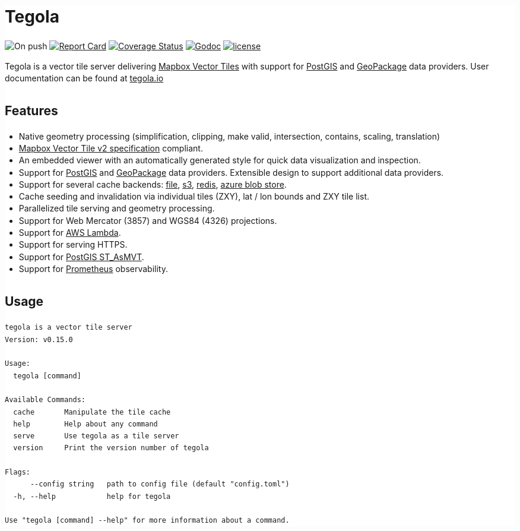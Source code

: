 # Tegola

![On push](https://github.com/go-spatial/tegola/workflows/On%20push/badge.svg)
[![Report Card](https://goreportcard.com/badge/github.com/go-spatial/tegola)](https://goreportcard.com/badge/github.com/go-spatial/tegola)
[![Coverage Status](https://coveralls.io/repos/github/go-spatial/tegola/badge.svg?branch=master)](https://coveralls.io/github/go-spatial/tegola?branch=master)
[![Godoc](http://img.shields.io/badge/godoc-reference-blue.svg?style=flat)](https://godoc.org/github.com/go-spatial/tegola)
[![license](http://img.shields.io/badge/license-MIT-red.svg?style=flat)](https://github.com/go-spatial/tegola/blob/master/LICENSE.md)

Tegola is a vector tile server delivering [Mapbox Vector Tiles](https://github.com/mapbox/vector-tile-spec) with support for [PostGIS](https://postgis.net/) and [GeoPackage](https://www.geopackage.org/) data providers. User documentation can be found at [tegola.io](https://tegola.io)

## Features
- Native geometry processing (simplification, clipping, make valid, intersection, contains, scaling, translation)
- [Mapbox Vector Tile v2 specification](https://github.com/mapbox/vector-tile-spec) compliant.
- An embedded viewer with an automatically generated style for quick data visualization and inspection.
- Support for [PostGIS](provider/postgis) and [GeoPackage](provider/gpkg) data providers. Extensible design to support additional data providers.
- Support for several cache backends: [file](cache/file), [s3](cache/s3), [redis](cache/redis), [azure blob store](cache/azblob).
- Cache seeding and invalidation via individual tiles (ZXY), lat / lon bounds and ZXY tile list.
- Parallelized tile serving and geometry processing.
- Support for Web Mercator (3857) and WGS84 (4326) projections.
- Support for [AWS Lambda](cmd/tegola_lambda).
- Support for serving HTTPS.
- Support for [PostGIS ST_AsMVT](mvtprovider/postgis).
- Support for [Prometheus](observability/prometheus/README.md) observability.

## Usage
```
tegola is a vector tile server
Version: v0.15.0

Usage:
  tegola [command]

Available Commands:
  cache       Manipulate the tile cache
  help        Help about any command
  serve       Use tegola as a tile server
  version     Print the version number of tegola

Flags:
      --config string   path to config file (default "config.toml")
  -h, --help            help for tegola

Use "tegola [command] --help" for more information about a command.
```
